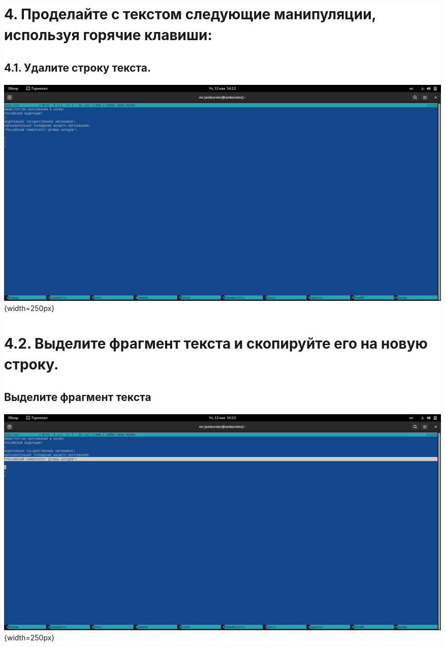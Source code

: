 # 4. Проделайте с текстом следующие манипуляции, используя горячие клавиши:

## 4.1. Удалите строку текста.
![Удалите строку текста](img/32.png){width=250px}

# 4.2. Выделите фрагмент текста и скопируйте его на новую строку.
## Выделите фрагмент текста
![Выделите фрагмент текста](img/33.png){width=250px}

